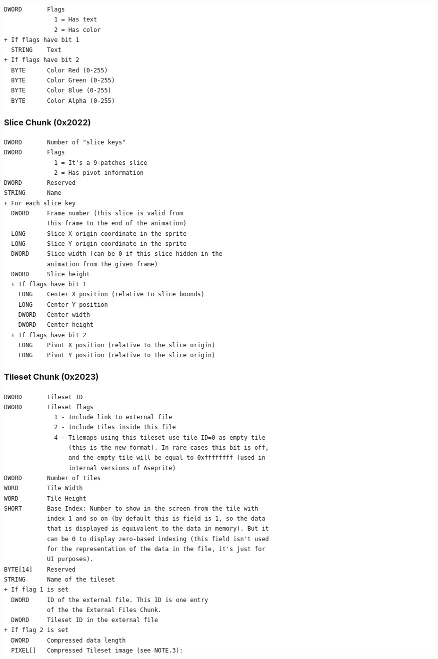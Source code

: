     DWORD       Flags
                  1 = Has text
                  2 = Has color
    + If flags have bit 1
      STRING    Text
    + If flags have bit 2
      BYTE      Color Red (0-255)
      BYTE      Color Green (0-255)
      BYTE      Color Blue (0-255)
      BYTE      Color Alpha (0-255)

### Slice Chunk (0x2022)

    DWORD       Number of "slice keys"
    DWORD       Flags
                  1 = It's a 9-patches slice
                  2 = Has pivot information
    DWORD       Reserved
    STRING      Name
    + For each slice key
      DWORD     Frame number (this slice is valid from
                this frame to the end of the animation)
      LONG      Slice X origin coordinate in the sprite
      LONG      Slice Y origin coordinate in the sprite
      DWORD     Slice width (can be 0 if this slice hidden in the
                animation from the given frame)
      DWORD     Slice height
      + If flags have bit 1
        LONG    Center X position (relative to slice bounds)
        LONG    Center Y position
        DWORD   Center width
        DWORD   Center height
      + If flags have bit 2
        LONG    Pivot X position (relative to the slice origin)
        LONG    Pivot Y position (relative to the slice origin)

### Tileset Chunk (0x2023)

    DWORD       Tileset ID
    DWORD       Tileset flags
                  1 - Include link to external file
                  2 - Include tiles inside this file
                  4 - Tilemaps using this tileset use tile ID=0 as empty tile
                      (this is the new format). In rare cases this bit is off,
                      and the empty tile will be equal to 0xffffffff (used in
                      internal versions of Aseprite)
    DWORD       Number of tiles
    WORD        Tile Width
    WORD        Tile Height
    SHORT       Base Index: Number to show in the screen from the tile with
                index 1 and so on (by default this is field is 1, so the data
                that is displayed is equivalent to the data in memory). But it
                can be 0 to display zero-based indexing (this field isn't used
                for the representation of the data in the file, it's just for
                UI purposes).
    BYTE[14]    Reserved
    STRING      Name of the tileset
    + If flag 1 is set
      DWORD     ID of the external file. This ID is one entry
                of the the External Files Chunk.
      DWORD     Tileset ID in the external file
    + If flag 2 is set
      DWORD     Compressed data length
      PIXEL[]   Compressed Tileset image (see NOTE.3):